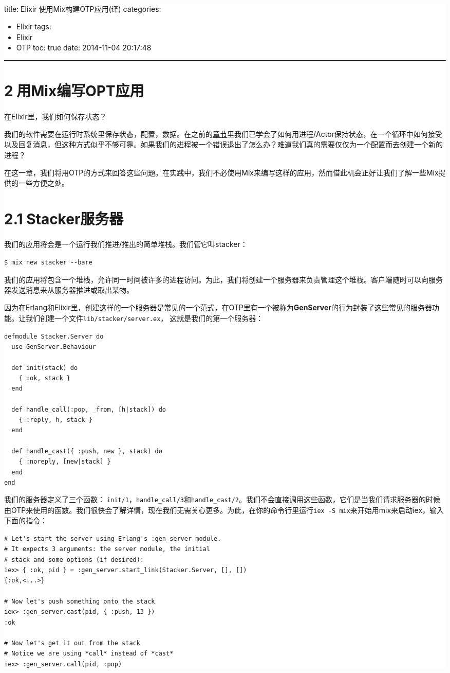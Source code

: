 title: Elixir 使用Mix构建OTP应用(译)
categories:
  - Elixir
tags:
  - Elixir
  - OTP
toc: true
date: 2014-11-04 20:17:48
---

# 2 用Mix编写OPT应用

在Elixir里，我们如何保存状态？

我们的软件需要在运行时系统里保存状态，配置，数据。在之前的[章节](http://elixir-lang.org/getting_started/2.html#receive)里我们已学会了如何用进程/Actor保持状态，在一个循环中如何接受以及回复消息，但这种方式似乎不够可靠。如果我们的进程被一个错误退出了怎么办？难道我们真的需要仅仅为一个配置而去创建一个新的进程？

在这一章，我们将用OTP的方式来回答这些问题。在实践中，我们不必使用Mix来编写这样的应用，然而借此机会正好让我们了解一些Mix提供的一些方便之处。

# 2.1 Stacker服务器

我们的应用将会是一个运行我们推进/推出的简单堆栈。我们管它叫stacker：

```
$ mix new stacker --bare
```

我们的应用将包含一个堆栈，允许同一时间被许多的进程访问。为此，我们将创建一个服务器来负责管理这个堆栈。客户端随时可以向服务器发送消息来从服务器推进或取出某物。

因为在Erlang和Elixir里，创建这样的一个服务器是常见的一个范式，在OTP里有一个被称为**GenServer**的行为封装了这些常见的服务器功能。让我们创建一个文件`lib/stacker/server.ex`， 这就是我们的第一个服务器：

```
defmodule Stacker.Server do
  use GenServer.Behaviour

  def init(stack) do
    { :ok, stack }
  end

  def handle_call(:pop, _from, [h|stack]) do
    { :reply, h, stack }
  end

  def handle_cast({ :push, new }, stack) do
    { :noreply, [new|stack] }
  end
end
```

我们的服务器定义了三个函数： `init/1`，`handle_call/3`和`handle_cast/2`。我们不会直接调用这些函数，它们是当我们请求服务器的时候由OTP来使用的函数。我们很快会了解详情，现在我们无需关心更多。为此，在你的命令行里运行`iex -S mix`来开始用mix来启动iex，输入下面的指令：

```
# Let's start the server using Erlang's :gen_server module.
# It expects 3 arguments: the server module, the initial
# stack and some options (if desired):
iex> { :ok, pid } = :gen_server.start_link(Stacker.Server, [], [])
{:ok,<...>}

# Now let's push something onto the stack
iex> :gen_server.cast(pid, { :push, 13 })
:ok

# Now let's get it out from the stack
# Notice we are using *call* instead of *cast*
iex> :gen_server.call(pid, :pop)
```